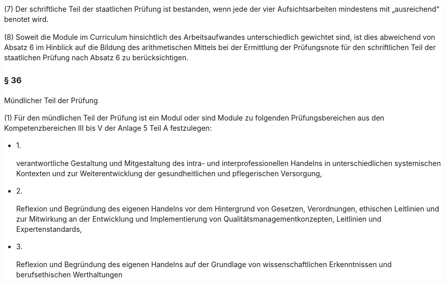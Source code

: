 </div>

<div class="jurAbsatz">

(7) Der schriftliche Teil der staatlichen Prüfung ist bestanden, wenn
jede der vier Aufsichtsarbeiten mindestens mit „ausreichend“ benotet
wird.

</div>

<div class="jurAbsatz">

(8) Soweit die Module im Curriculum hinsichtlich des Arbeitsaufwandes
unterschiedlich gewichtet sind, ist dies abweichend von Absatz 6 im
Hinblick auf die Bildung des arithmetischen Mittels bei der Ermittlung
der Prüfungsnote für den schriftlichen Teil der staatlichen Prüfung nach
Absatz 6 zu berücksichtigen.

</div>

</div>

</div>

</div>

<span id="BJNR157200018BJNE003802125.html"></span>

### § 36  
Mündlicher Teil der Prüfung

<div>

<div class="jnhtml">

<div>

<div class="jurAbsatz">

(1) Für den mündlichen Teil der Prüfung ist ein Modul oder sind Module
zu folgenden Prüfungsbereichen aus den Kompetenzbereichen III bis V der
Anlage 5 Teil A festzulegen:

  - 1\.
    
    <div style="">
    
    verantwortliche Gestaltung und Mitgestaltung des intra- und
    interprofessionellen Handelns in unterschiedlichen systemischen
    Kontexten und zur Weiterentwicklung der gesundheitlichen und
    pflegerischen Versorgung,
    
    </div>

  - 2\.
    
    <div style="">
    
    Reflexion und Begründung des eigenen Handelns vor dem Hintergrund
    von Gesetzen, Verordnungen, ethischen Leitlinien und zur Mitwirkung
    an der Entwicklung und Implementierung von
    Qualitätsmanagementkonzepten, Leitlinien und Expertenstandards,
    
    </div>

  - 3\.
    
    <div style="">
    
    Reflexion und Begründung des eigenen Handelns auf der Grundlage von
    wissenschaftlichen Erkenntnissen und berufsethischen Werthaltungen
